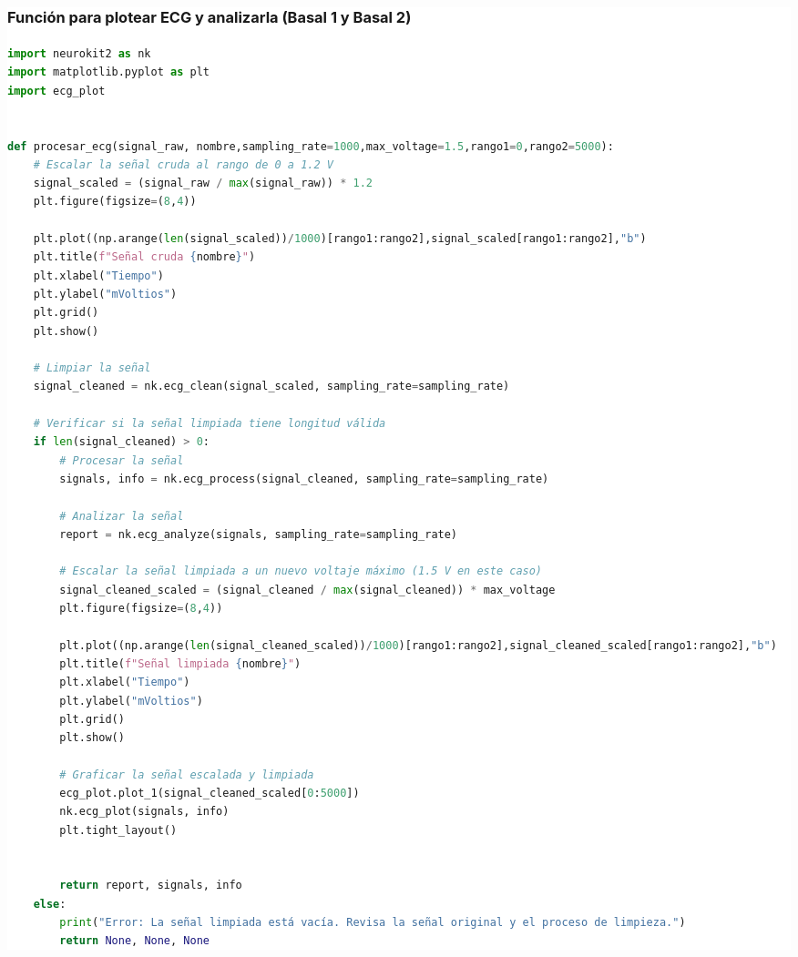 ### Función para plotear ECG y analizarla (Basal 1 y Basal 2)



```python
import neurokit2 as nk
import matplotlib.pyplot as plt
import ecg_plot


def procesar_ecg(signal_raw, nombre,sampling_rate=1000,max_voltage=1.5,rango1=0,rango2=5000):
    # Escalar la señal cruda al rango de 0 a 1.2 V
    signal_scaled = (signal_raw / max(signal_raw)) * 1.2
    plt.figure(figsize=(8,4))

    plt.plot((np.arange(len(signal_scaled))/1000)[rango1:rango2],signal_scaled[rango1:rango2],"b")
    plt.title(f"Señal cruda {nombre}")
    plt.xlabel("Tiempo")
    plt.ylabel("mVoltios")
    plt.grid()
    plt.show()

    # Limpiar la señal
    signal_cleaned = nk.ecg_clean(signal_scaled, sampling_rate=sampling_rate)

    # Verificar si la señal limpiada tiene longitud válida
    if len(signal_cleaned) > 0:
        # Procesar la señal
        signals, info = nk.ecg_process(signal_cleaned, sampling_rate=sampling_rate)
        
        # Analizar la señal
        report = nk.ecg_analyze(signals, sampling_rate=sampling_rate)

        # Escalar la señal limpiada a un nuevo voltaje máximo (1.5 V en este caso)
        signal_cleaned_scaled = (signal_cleaned / max(signal_cleaned)) * max_voltage
        plt.figure(figsize=(8,4))

        plt.plot((np.arange(len(signal_cleaned_scaled))/1000)[rango1:rango2],signal_cleaned_scaled[rango1:rango2],"b")
        plt.title(f"Señal limpiada {nombre}")
        plt.xlabel("Tiempo")
        plt.ylabel("mVoltios")
        plt.grid()
        plt.show()

        # Graficar la señal escalada y limpiada
        ecg_plot.plot_1(signal_cleaned_scaled[0:5000])
        nk.ecg_plot(signals, info)
        plt.tight_layout()


        return report, signals, info
    else:
        print("Error: La señal limpiada está vacía. Revisa la señal original y el proceso de limpieza.")
        return None, None, None
```
